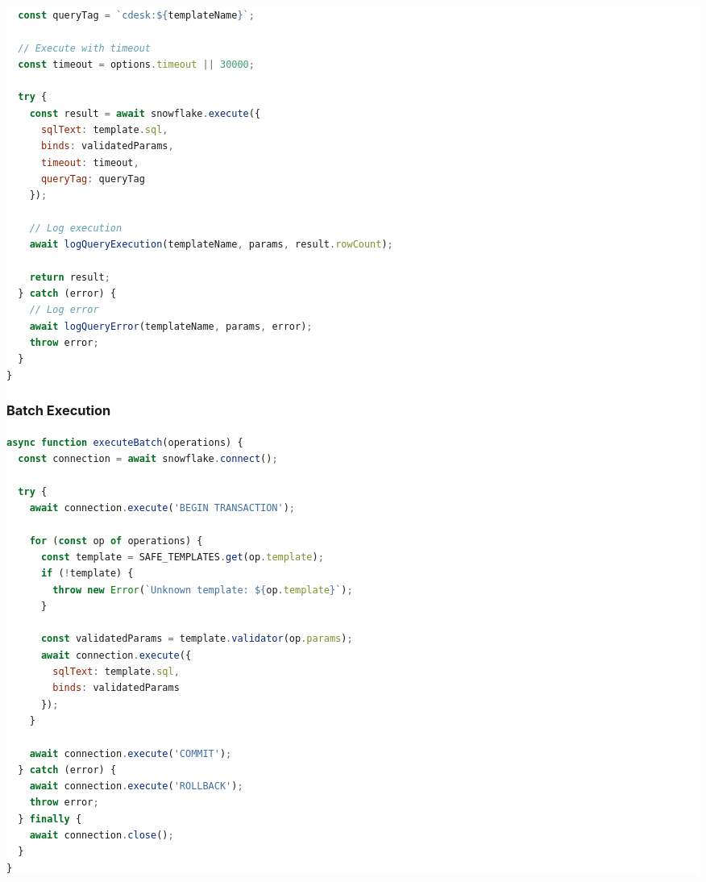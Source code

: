 ```javascript
  const queryTag = `cdesk:${templateName}`;
  
  // Execute with timeout
  const timeout = options.timeout || 30000;
  
  try {
    const result = await snowflake.execute({
      sqlText: template.sql,
      binds: validatedParams,
      timeout: timeout,
      queryTag: queryTag
    });
    
    // Log execution
    await logQueryExecution(templateName, params, result.rowCount);
    
    return result;
  } catch (error) {
    // Log error
    await logQueryError(templateName, params, error);
    throw error;
  }
}
```

### Batch Execution
```javascript
async function executeBatch(operations) {
  const connection = await snowflake.connect();
  
  try {
    await connection.execute('BEGIN TRANSACTION');
    
    for (const op of operations) {
      const template = SAFE_TEMPLATES.get(op.template);
      if (!template) {
        throw new Error(`Unknown template: ${op.template}`);
      }
      
      const validatedParams = template.validator(op.params);
      await connection.execute({
        sqlText: template.sql,
        binds: validatedParams
      });
    }
    
    await connection.execute('COMMIT');
  } catch (error) {
    await connection.execute('ROLLBACK');
    throw error;
  } finally {
    await connection.close();
  }
}
```

